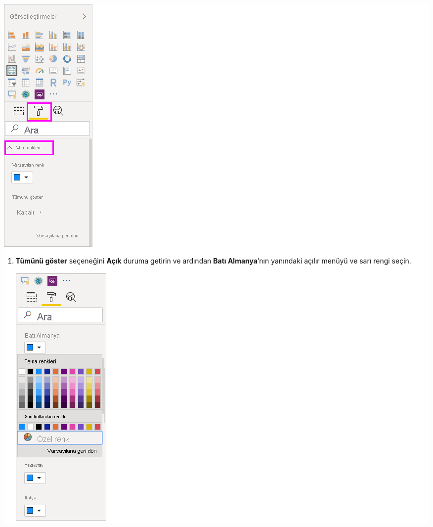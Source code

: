   ![Biçim simgesi ve Veri renkleri seçimi](media/desktop-tutorial-importing-and-analyzing-data-from-a-web-page/get-data-web15.png)

1. **Tümünü göster** seçeneğini **Açık** duruma getirin ve ardından **Batı Almanya**’nın yanındaki açılır menüyü ve sarı rengi seçin.

   ![Renk değiştirme](media/desktop-tutorial-importing-and-analyzing-data-from-a-web-page/get-data-web16.png)
